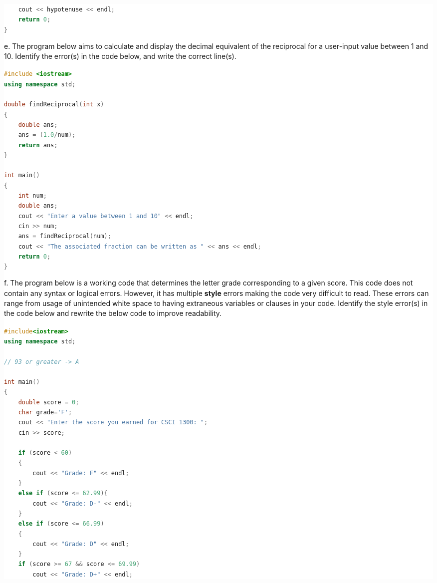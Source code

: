 ```cpp
    cout << hypotenuse << endl;
    return 0;
}

```
e.
The program below aims to calculate and display the decimal equivalent of the reciprocal for a user-input value between 1 and 10. Identify the error(s) in the code below, and write the correct line(s).
```cpp
#include <iostream>
using namespace std;

double findReciprocal(int x)
{
    double ans;
    ans = (1.0/num);
    return ans;
}
 
int main()
{
    int num;
    double ans;
    cout << "Enter a value between 1 and 10" << endl;
    cin >> num;
    ans = findReciprocal(num);
    cout << "The associated fraction can be written as " << ans << endl;
    return 0;
}

```
f.
The program below is a working code that determines the letter grade corresponding to a given score. This code does not contain any syntax or logical errors. However, it has multiple <b>style</b> errors making the code very difficult to read. These errors can range from usage of unintended white space to having extraneous variables or clauses in your code. Identify the style error(s) in the code below and rewrite the below code to improve readability.
```cpp
#include<iostream>
using namespace std;

// 93 or greater -> A

int main()
{
    double score = 0;
    char grade='F';
    cout << "Enter the score you earned for CSCI 1300: ";
    cin >> score;

    if (score < 60)
    {
        cout << "Grade: F" << endl;
    }
    else if (score <= 62.99){
        cout << "Grade: D-" << endl;
    }
    else if (score <= 66.99)
    {
        cout << "Grade: D" << endl;
    }
    if (score >= 67 && score <= 69.99)
        cout << "Grade: D+" << endl;
```